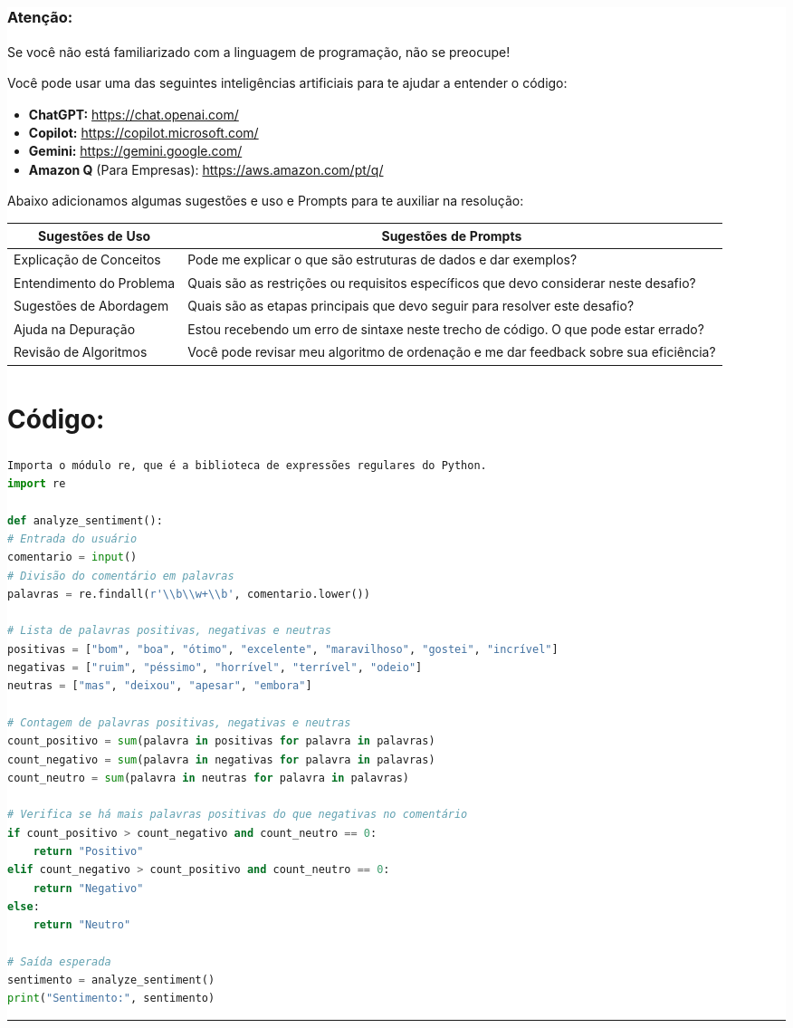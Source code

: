 ### **Atenção:**

Se você não está familiarizado com a linguagem de programação, não se preocupe!

Você pode usar uma das seguintes inteligências artificiais para te ajudar a entender o código:

- **ChatGPT:** https://chat.openai.com/
- **Copilot:** https://copilot.microsoft.com/
- **Gemini:** https://gemini.google.com/
- **Amazon Q** (Para Empresas): https://aws.amazon.com/pt/q/

Abaixo adicionamos algumas sugestões e uso e Prompts para te auxiliar na resolução:

| Sugestões de Uso | Sugestões de Prompts |
| --- | --- |
| Explicação de Conceitos | Pode me explicar o que são estruturas de dados e dar exemplos? |
| Entendimento do Problema | Quais são as restrições ou requisitos específicos que devo considerar neste desafio? |
| Sugestões de Abordagem | Quais são as etapas principais que devo seguir para resolver este desafio? |
| Ajuda na Depuração | Estou recebendo um erro de sintaxe neste trecho de código. O que pode estar errado? |
| Revisão de Algoritmos | Você pode revisar meu algoritmo de ordenação e me dar feedback sobre sua eficiência? |

# Código:

```python
Importa o módulo re, que é a biblioteca de expressões regulares do Python.
import re

def analyze_sentiment():
# Entrada do usuário
comentario = input()
# Divisão do comentário em palavras
palavras = re.findall(r'\\b\\w+\\b', comentario.lower())

# Lista de palavras positivas, negativas e neutras
positivas = ["bom", "boa", "ótimo", "excelente", "maravilhoso", "gostei", "incrível"]
negativas = ["ruim", "péssimo", "horrível", "terrível", "odeio"]
neutras = ["mas", "deixou", "apesar", "embora"]

# Contagem de palavras positivas, negativas e neutras
count_positivo = sum(palavra in positivas for palavra in palavras)
count_negativo = sum(palavra in negativas for palavra in palavras)
count_neutro = sum(palavra in neutras for palavra in palavras)

# Verifica se há mais palavras positivas do que negativas no comentário
if count_positivo > count_negativo and count_neutro == 0:
    return "Positivo"
elif count_negativo > count_positivo and count_neutro == 0:
    return "Negativo"
else:
    return "Neutro"
    
# Saída esperada
sentimento = analyze_sentiment()
print("Sentimento:", sentimento)
```

---